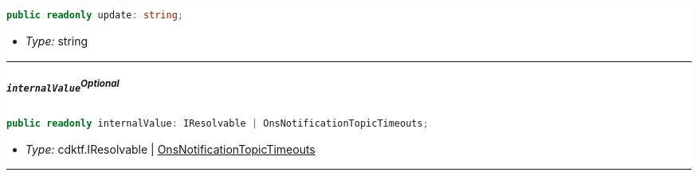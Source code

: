 ```typescript
public readonly update: string;
```

- *Type:* string

---

##### `internalValue`<sup>Optional</sup> <a name="internalValue" id="rhizo-co-terraform-provider-oci.onsNotificationTopic.OnsNotificationTopicTimeoutsOutputReference.property.internalValue"></a>

```typescript
public readonly internalValue: IResolvable | OnsNotificationTopicTimeouts;
```

- *Type:* cdktf.IResolvable | <a href="#rhizo-co-terraform-provider-oci.onsNotificationTopic.OnsNotificationTopicTimeouts">OnsNotificationTopicTimeouts</a>

---



